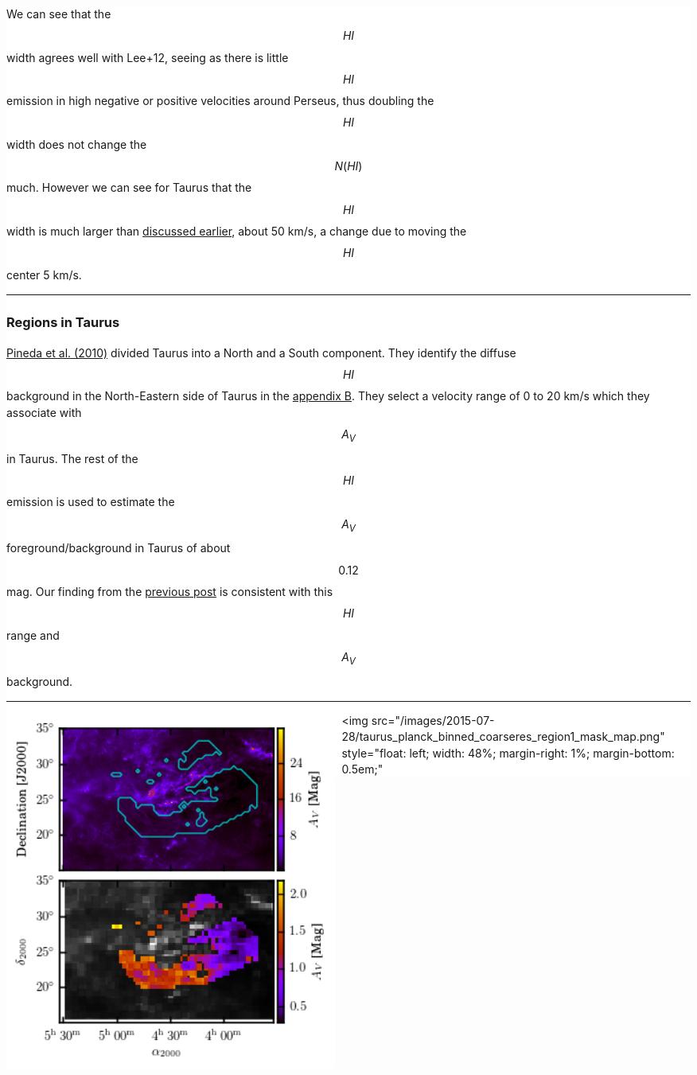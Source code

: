 We can see that the $$HI$$ width agrees well with Lee+12, seeing as there is
little $$HI$$ emission in high negative or positive velocities around Perseus,
thus doubling the $$HI$$ width does not change the $$N(HI)$$ much. However we
can see for Taurus that the $$HI$$ width is much larger than [discussed
earlier](/research/2015/07/28/regions/#selecting-the-hi-velocity-range), about
50 km/s, a change due to moving the $$HI$$ center 5 km/s.

***

### Regions in Taurus

[Pineda et al. (2010)](http://adsabs.harvard.edu/abs/2010ApJ...721..686P)
divided Taurus into a North and a South component. They identify the diffuse
$$HI$$ background in the North-Eastern side of Taurus in the [appendix
B](http://iopscience.iop.org/0004-637X/721/1/686/article#apj364264s5). They
select a velocity range of 0 to 20 km/s which they associate with $$A_V$$ in
Taurus. The rest of the $$HI$$ emission is used to estimate the $$A_V$$
foreground/background in Taurus of about $$0.12$$ mag. Our finding from the
[previous post](http://localhost:4000/2015/07/27/IVCs/#figure-8) is consistent
with this $$HI$$ range and $$A_V$$ background.


***

<img src="/images/2015-07-28/taurus_planck_binned_coarseres_mask_map.png"
style="float: left; width: 48%; margin-right: 1%; margin-bottom: 0.5em;"
/>

<img src="/images/2015-07-28/taurus_planck_binned_coarseres_region1_mask_map.png"
style="float: left; width: 48%; margin-right: 1%; margin-bottom: 0.5em;"